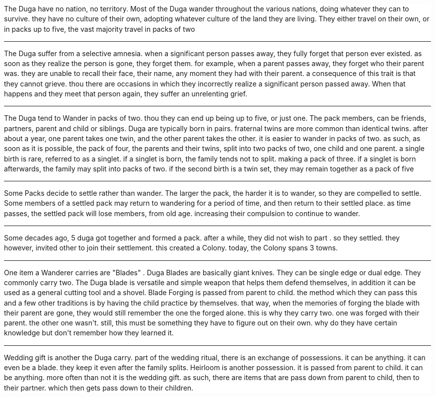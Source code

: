 
The Duga have no nation, no territory. Most of the Duga wander throughout the various nations, doing whatever they can to survive. they have no culture of their own, adopting whatever culture of the land they are living. They either travel on their own, or in packs up to five, the vast majority travel in packs of two

---

The Duga suffer from a selective amnesia. when a significant person passes away, they fully forget that person ever existed. as soon as they realize the person is gone, they forget them. for example, when a parent passes away, they forget who their parent was. they are unable to recall their face, their name, any moment they had with their parent. a consequence of this trait is that they cannot grieve. thou there are occasions in which they incorrectly realize a significant person passed away. When that happens and they meet that person again, they suffer an unrelenting grief.

---

The Duga tend to Wander in packs of two. thou they can end up being up to five, or just one. The pack members, can be friends, partners, parent and child or siblings.
Duga are typically born in pairs. fraternal twins are more common than identical twins. after about a year, one parent takes one twin, and the other parent takes the other. it is easier to wander in packs of two. as such, as soon as it is possible, the pack of four, the parents and their twins, split into two packs of two, one child and one parent.
a single birth is rare, referred to as a singlet. if a singlet is born, the family tends not to split. making a pack of three. if a singlet is born afterwards, the family may split into packs of two. if the second birth is a twin set, they may remain together as a pack of five

---

Some Packs decide to settle rather than wander. The larger the pack, the harder it is to wander, so they are compelled to settle. Some members of a settled pack may return to wandering for a period of time, and then return to their settled place.
as time passes, the settled pack will lose members, from old age. increasing their compulsion to continue to wander.

---

Some decades ago, 5 duga got together and formed a pack. after a while, they did not wish to part . so they settled. they however, invited other to join their settlement. this created a Colony. today, the Colony spans 3 towns.  

---

One item a Wanderer carries are "Blades" . Duga Blades are basically giant knives. They can be single edge or dual edge. They commonly carry two. The Duga blade is versatile and simple weapon that helps them defend themselves, in addition it can be used as a general cutting tool and a shovel. Blade Forging is passed from parent to child. the method which they can pass this and a few other traditions is by having the child practice by themselves. that way, when the memories of forging the blade with their parent are gone, they would still remember the one the forged alone. this is why they carry two. one was forged with their parent. the other one wasn't. still, this must be something they have to figure out on their own. why do they have certain knowledge but don't remember how they learned it.

---

Wedding gift is another the Duga carry. part of the wedding ritual, there is an exchange of possessions. it can be anything. it can even be a blade. they keep it even after the family splits.
Heirloom is another possession. it is passed from parent to child. it can be anything. more often than not it is the wedding gift. as such, there are items that are pass down from parent to child, then to their partner. which then gets pass down to their children.
